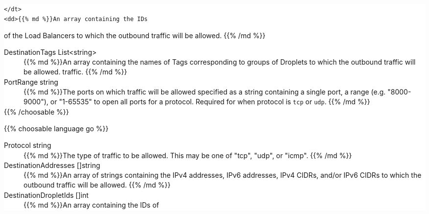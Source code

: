     </dt>
    <dd>{{% md %}}An array containing the IDs
of the Load Balancers to which the outbound traffic will be allowed.
{{% /md %}}</dd><dt class="property-optional"
            title="Optional">
        <span id="destinationtags_csharp">
<a href="#destinationtags_csharp" style="color: inherit; text-decoration: inherit;">Destination<wbr>Tags</a>
</span>
        <span class="property-indicator"></span>
        <span class="property-type">List&lt;string&gt;</span>
    </dt>
    <dd>{{% md %}}An array containing the names of Tags
corresponding to groups of Droplets to which the outbound traffic will
be allowed.
traffic.
{{% /md %}}</dd><dt class="property-optional"
            title="Optional">
        <span id="portrange_csharp">
<a href="#portrange_csharp" style="color: inherit; text-decoration: inherit;">Port<wbr>Range</a>
</span>
        <span class="property-indicator"></span>
        <span class="property-type">string</span>
    </dt>
    <dd>{{% md %}}The ports on which traffic will be allowed
specified as a string containing a single port, a range (e.g. "8000-9000"),
or "1-65535" to open all ports for a protocol. Required for when protocol is
`tcp` or `udp`.
{{% /md %}}</dd></dl>
{{% /choosable %}}

{{% choosable language go %}}
<dl class="resources-properties"><dt class="property-required"
            title="Required">
        <span id="protocol_go">
<a href="#protocol_go" style="color: inherit; text-decoration: inherit;">Protocol</a>
</span>
        <span class="property-indicator"></span>
        <span class="property-type">string</span>
    </dt>
    <dd>{{% md %}}The type of traffic to be allowed.
This may be one of "tcp", "udp", or "icmp".
{{% /md %}}</dd><dt class="property-optional"
            title="Optional">
        <span id="destinationaddresses_go">
<a href="#destinationaddresses_go" style="color: inherit; text-decoration: inherit;">Destination<wbr>Addresses</a>
</span>
        <span class="property-indicator"></span>
        <span class="property-type">[]string</span>
    </dt>
    <dd>{{% md %}}An array of strings containing the IPv4
addresses, IPv6 addresses, IPv4 CIDRs, and/or IPv6 CIDRs to which the
outbound traffic will be allowed.
{{% /md %}}</dd><dt class="property-optional"
            title="Optional">
        <span id="destinationdropletids_go">
<a href="#destinationdropletids_go" style="color: inherit; text-decoration: inherit;">Destination<wbr>Droplet<wbr>Ids</a>
</span>
        <span class="property-indicator"></span>
        <span class="property-type">[]int</span>
    </dt>
    <dd>{{% md %}}An array containing the IDs of